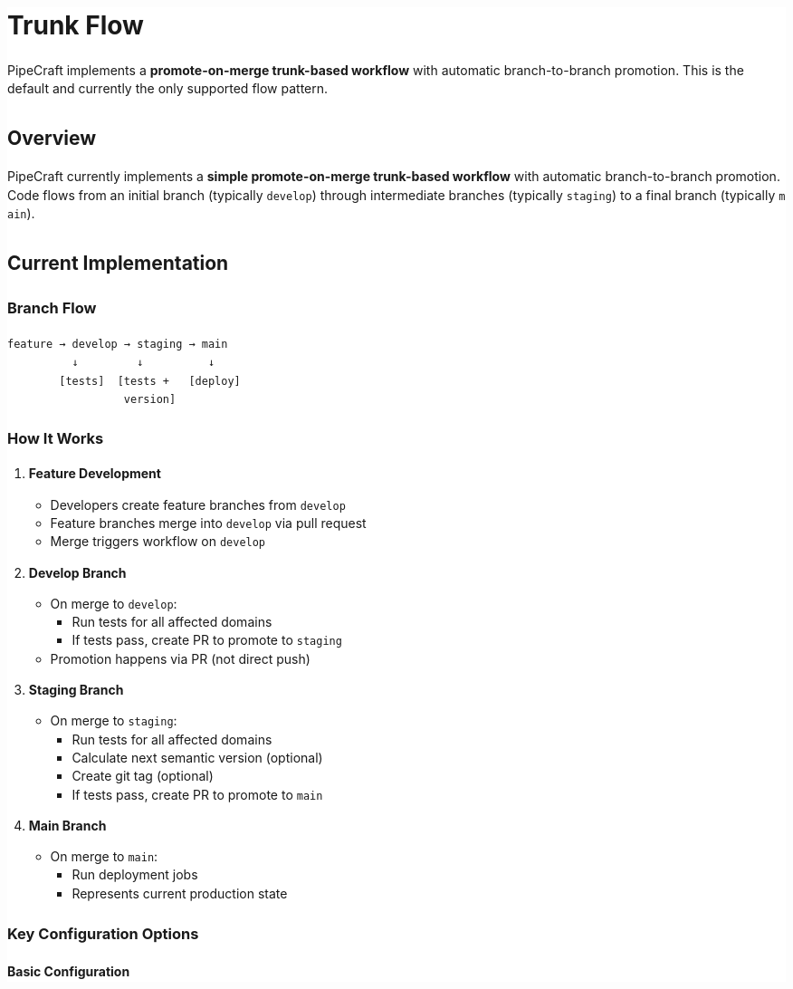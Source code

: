 # Trunk Flow

PipeCraft implements a **promote-on-merge trunk-based workflow** with automatic branch-to-branch promotion. This is the default and currently the only supported flow pattern.

## Overview

PipeCraft currently implements a **simple promote-on-merge trunk-based workflow** with automatic branch-to-branch promotion. Code flows from an initial branch (typically `develop`) through intermediate branches (typically `staging`) to a final branch (typically `main`).

## Current Implementation

### Branch Flow

```
feature → develop → staging → main
          ↓         ↓          ↓
        [tests]  [tests +   [deploy]
                  version]
```

### How It Works

1. **Feature Development**
   - Developers create feature branches from `develop`
   - Feature branches merge into `develop` via pull request
   - Merge triggers workflow on `develop`

2. **Develop Branch**
   - On merge to `develop`:
     - Run tests for all affected domains
     - If tests pass, create PR to promote to `staging`
   - Promotion happens via PR (not direct push)

3. **Staging Branch**
   - On merge to `staging`:
     - Run tests for all affected domains
     - Calculate next semantic version (optional)
     - Create git tag (optional)
     - If tests pass, create PR to promote to `main`

4. **Main Branch**
   - On merge to `main`:
     - Run deployment jobs
     - Represents current production state

### Key Configuration Options

#### Basic Configuration
